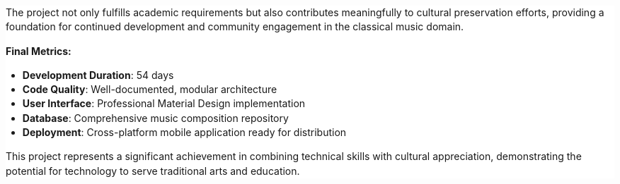 The project not only fulfills academic requirements but also contributes meaningfully to cultural preservation efforts, providing a foundation for continued development and community engagement in the classical music domain.

**Final Metrics:**
- **Development Duration**: 54 days
- **Code Quality**: Well-documented, modular architecture
- **User Interface**: Professional Material Design implementation
- **Database**: Comprehensive music composition repository
- **Deployment**: Cross-platform mobile application ready for distribution

This project represents a significant achievement in combining technical skills with cultural appreciation, demonstrating the potential for technology to serve traditional arts and education. 